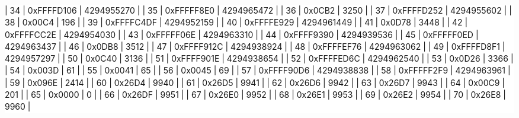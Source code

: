 |      34 | 0xFFFFD106  |  4294955270 |
|      35 | 0xFFFFF8E0  |  4294965472 |
|      36 | 0x0CB2      |        3250 |
|      37 | 0xFFFFD252  |  4294955602 |
|      38 | 0x00C4      |         196 |
|      39 | 0xFFFFC4DF  |  4294952159 |
|      40 | 0xFFFFE929  |  4294961449 |
|      41 | 0x0D78      |        3448 |
|      42 | 0xFFFFCC2E  |  4294954030 |
|      43 | 0xFFFFF06E  |  4294963310 |
|      44 | 0xFFFF9390  |  4294939536 |
|      45 | 0xFFFFF0ED  |  4294963437 |
|      46 | 0x0DB8      |        3512 |
|      47 | 0xFFFF912C  |  4294938924 |
|      48 | 0xFFFFEF76  |  4294963062 |
|      49 | 0xFFFFD8F1  |  4294957297 |
|      50 | 0x0C40      |        3136 |
|      51 | 0xFFFF901E  |  4294938654 |
|      52 | 0xFFFFED6C  |  4294962540 |
|      53 | 0x0D26      |        3366 |
|      54 | 0x003D      |          61 |
|      55 | 0x0041      |          65 |
|      56 | 0x0045      |          69 |
|      57 | 0xFFFF90D6  |  4294938838 |
|      58 | 0xFFFFF2F9  |  4294963961 |
|      59 | 0x096E      |        2414 |
|      60 | 0x26D4      |        9940 |
|      61 | 0x26D5      |        9941 |
|      62 | 0x26D6      |        9942 |
|      63 | 0x26D7      |        9943 |
|      64 | 0x00C9      |         201 |
|      65 | 0x0000      |           0 |
|      66 | 0x26DF      |        9951 |
|      67 | 0x26E0      |        9952 |
|      68 | 0x26E1      |        9953 |
|      69 | 0x26E2      |        9954 |
|      70 | 0x26E8      |        9960 |